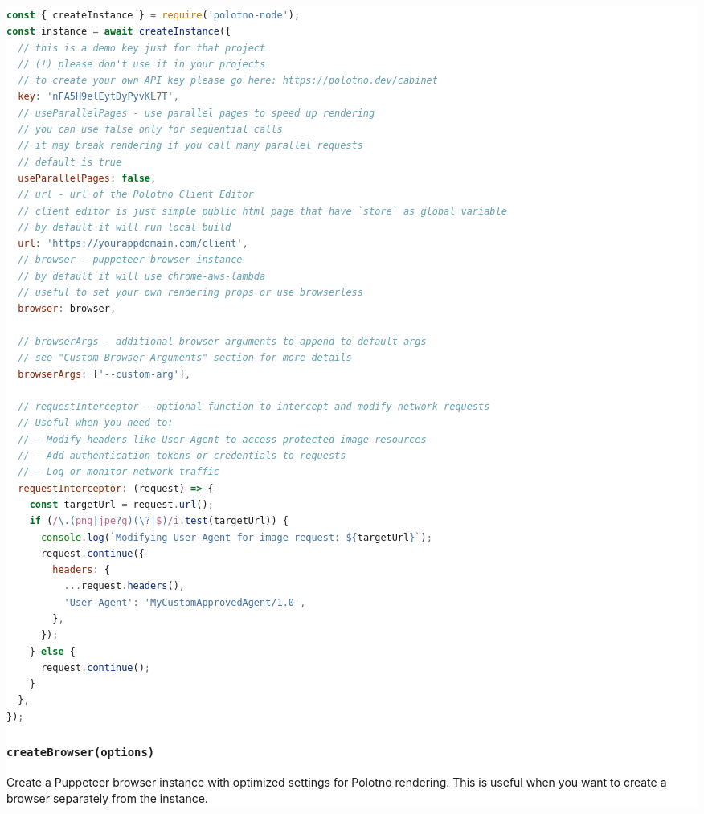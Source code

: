 ```js
const { createInstance } = require('polotno-node');
const instance = await createInstance({
  // this is a demo key just for that project
  // (!) please don't use it in your projects
  // to create your own API key please go here: https://polotno.dev/cabinet
  key: 'nFA5H9elEytDyPyvKL7T',
  // useParallelPages - use parallel pages to speed up rendering
  // you can use false only for sequential calls
  // it may break rendering if you call many parallel requests
  // default is true
  useParallelPages: false,
  // url - url of the Polotno Client Editor
  // client editor is just simple public html page that have `store` as global variable
  // by default it will run local build
  url: 'https://yourappdomain.com/client',
  // browser - puppeteer browser instance
  // by default it will use chrome-aws-lambda
  // useful to set your own rendering props or use browserless
  browser: browser,

  // browserArgs - additional browser arguments to append to default args
  // see "Custom Browser Arguments" section for more details
  browserArgs: ['--custom-arg'],

  // requestInterceptor - optional function to intercept and modify network requests
  // Useful when you need to:
  // - Modify headers like User-Agent to access protected image resources
  // - Add authentication tokens or credentials to requests
  // - Log or monitor network traffic
  requestInterceptor: (request) => {
    const targetUrl = request.url();
    if (/\.(png|jpe?g)(\?|$)/i.test(targetUrl)) {
      console.log(`Modifying User-Agent for image request: ${targetUrl}`);
      request.continue({
        headers: {
          ...request.headers(),
          'User-Agent': 'MyCustomApprovedAgent/1.0',
        },
      });
    } else {
      request.continue();
    }
  },
});
```

### `createBrowser(options)`

Create a Puppeteer browser instance with optimized settings for Polotno rendering. This is useful when you want to create a browser separately from the instance.
